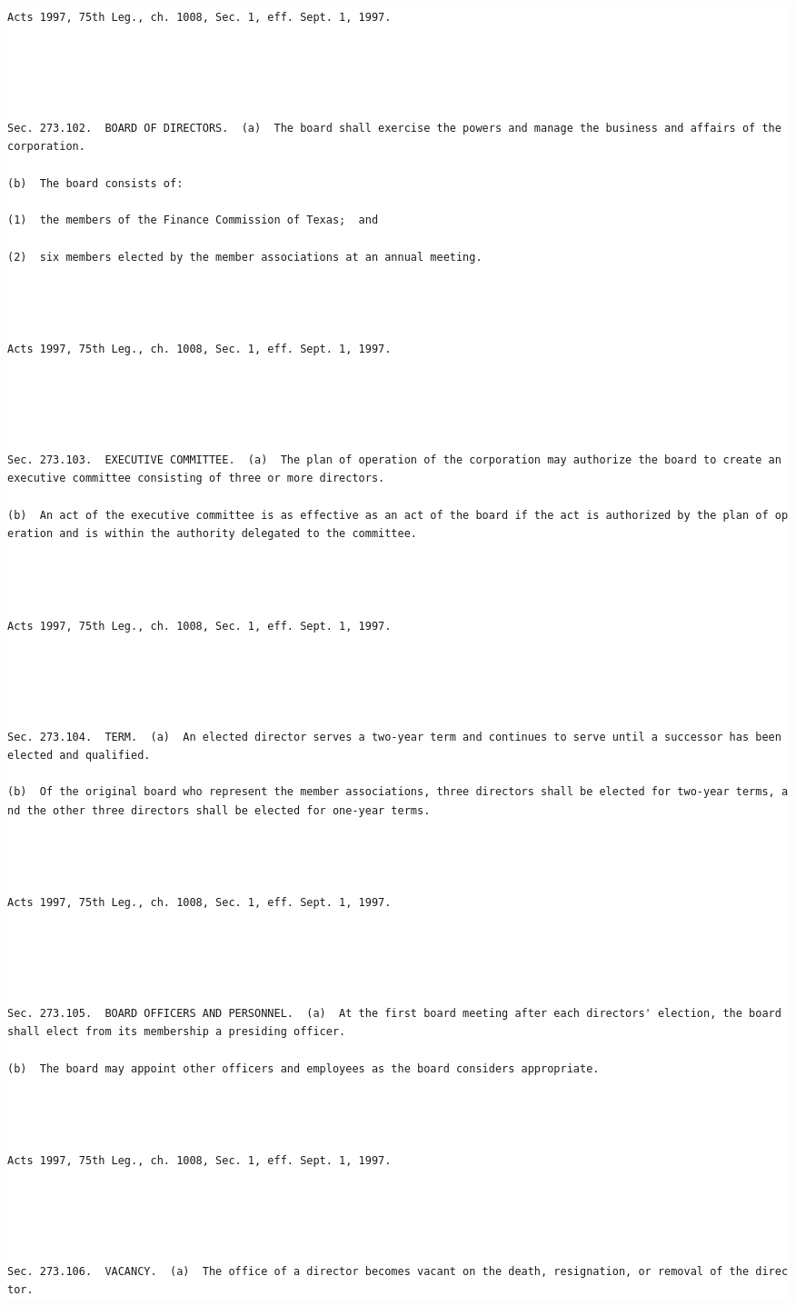     
    
    
    Acts 1997, 75th Leg., ch. 1008, Sec. 1, eff. Sept. 1, 1997.
    
    
    
    
    
    Sec. 273.102.  BOARD OF DIRECTORS.  (a)  The board shall exercise the powers and manage the business and affairs of the corporation.
    
    (b)  The board consists of:
    
    (1)  the members of the Finance Commission of Texas;  and
    
    (2)  six members elected by the member associations at an annual meeting.
    
    
    
    
    Acts 1997, 75th Leg., ch. 1008, Sec. 1, eff. Sept. 1, 1997.
    
    
    
    
    
    Sec. 273.103.  EXECUTIVE COMMITTEE.  (a)  The plan of operation of the corporation may authorize the board to create an executive committee consisting of three or more directors.
    
    (b)  An act of the executive committee is as effective as an act of the board if the act is authorized by the plan of operation and is within the authority delegated to the committee.
    
    
    
    
    Acts 1997, 75th Leg., ch. 1008, Sec. 1, eff. Sept. 1, 1997.
    
    
    
    
    
    Sec. 273.104.  TERM.  (a)  An elected director serves a two-year term and continues to serve until a successor has been elected and qualified.
    
    (b)  Of the original board who represent the member associations, three directors shall be elected for two-year terms, and the other three directors shall be elected for one-year terms.
    
    
    
    
    Acts 1997, 75th Leg., ch. 1008, Sec. 1, eff. Sept. 1, 1997.
    
    
    
    
    
    Sec. 273.105.  BOARD OFFICERS AND PERSONNEL.  (a)  At the first board meeting after each directors' election, the board shall elect from its membership a presiding officer.
    
    (b)  The board may appoint other officers and employees as the board considers appropriate.
    
    
    
    
    Acts 1997, 75th Leg., ch. 1008, Sec. 1, eff. Sept. 1, 1997.
    
    
    
    
    
    Sec. 273.106.  VACANCY.  (a)  The office of a director becomes vacant on the death, resignation, or removal of the director.
    